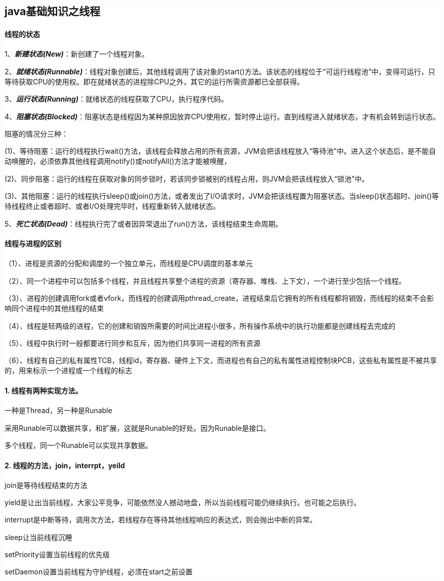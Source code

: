 ## java基础知识之线程

#### 线程的状态

1、***新建状态(New)***：新创建了一个线程对象。

2、***就绪状态(Runnable)***：线程对象创建后，其他线程调用了该对象的start()方法。该状态的线程位于“可运行线程池”中，变得可运行，只等待获取CPU的使用权。即在就绪状态的进程除CPU之外，其它的运行所需资源都已全部获得。

3、***运行状态(Running)***：就绪状态的线程获取了CPU，执行程序代码。

4、***阻塞状态(Blocked)***：阻塞状态是线程因为某种原因放弃CPU使用权，暂时停止运行。直到线程进入就绪状态，才有机会转到运行状态。

阻塞的情况分三种：

(1)、等待阻塞：运行的线程执行wait()方法，该线程会释放占用的所有资源，JVM会把该线程放入“等待池”中。进入这个状态后，是不能自动唤醒的，必须依靠其他线程调用notify()或notifyAll()方法才能被唤醒，

(2)、同步阻塞：运行的线程在获取对象的同步锁时，若该同步锁被别的线程占用，则JVM会把该线程放入“锁池”中。

(3)、其他阻塞：运行的线程执行sleep()或join()方法，或者发出了I/O请求时，JVM会把该线程置为阻塞状态。当sleep()状态超时、join()等待线程终止或者超时、或者I/O处理完毕时，线程重新转入就绪状态。

5、***死亡状态(Dead)***：线程执行完了或者因异常退出了run()方法，该线程结束生命周期。

#### 线程与进程的区别

（1）、进程是资源的分配和调度的一个独立单元，而线程是CPU调度的基本单元

（2）、同一个进程中可以包括多个线程，并且线程共享整个进程的资源（寄存器、堆栈、上下文），一个进行至少包括一个线程。

（3）、进程的创建调用fork或者vfork，而线程的创建调用pthread_create，进程结束后它拥有的所有线程都将销毁，而线程的结束不会影响同个进程中的其他线程的结束

（4）、线程是轻两级的进程，它的创建和销毁所需要的时间比进程小很多，所有操作系统中的执行功能都是创建线程去完成的

（5）、线程中执行时一般都要进行同步和互斥，因为他们共享同一进程的所有资源

（6）、线程有自己的私有属性TCB，线程id，寄存器、硬件上下文，而进程也有自己的私有属性进程控制块PCB，这些私有属性是不被共享的，用来标示一个进程或一个线程的标志

#### 1. 线程有两种实现方法。

一种是Thread，另一种是Runable

采用Runable可以数据共享，和扩展，这就是Runable的好处。因为Runable是接口。

多个线程，同一个Runable可以实现共享数据。

#### 2. 线程的方法，join，interrpt，yeild

join是等待线程结束的方法

yield是让出当前线程，大家公平竞争，可能依然没人撼动地盘，所以当前线程可能仍继续执行。也可能之后执行。

interrupt是中断等待，调用次方法，若线程存在等待其他线程响应的表达式，则会抛出中断的异常。

sleep让当前线程沉睡

setPriority设置当前线程的优先级

setDaemon设置当前线程为守护线程，必须在start之前设置
